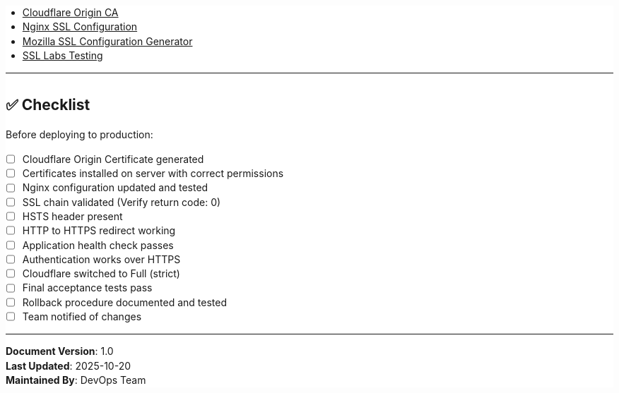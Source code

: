 - [Cloudflare Origin CA](https://developers.cloudflare.com/ssl/origin-configuration/origin-ca/)
- [Nginx SSL Configuration](https://nginx.org/en/docs/http/configuring_https_servers.html)
- [Mozilla SSL Configuration Generator](https://ssl-config.mozilla.org/)
- [SSL Labs Testing](https://www.ssllabs.com/ssltest/)

---

## ✅ Checklist

Before deploying to production:

- [ ] Cloudflare Origin Certificate generated
- [ ] Certificates installed on server with correct permissions
- [ ] Nginx configuration updated and tested
- [ ] SSL chain validated (Verify return code: 0)
- [ ] HSTS header present
- [ ] HTTP to HTTPS redirect working
- [ ] Application health check passes
- [ ] Authentication works over HTTPS
- [ ] Cloudflare switched to Full (strict)
- [ ] Final acceptance tests pass
- [ ] Rollback procedure documented and tested
- [ ] Team notified of changes

---

**Document Version**: 1.0  
**Last Updated**: 2025-10-20  
**Maintained By**: DevOps Team

